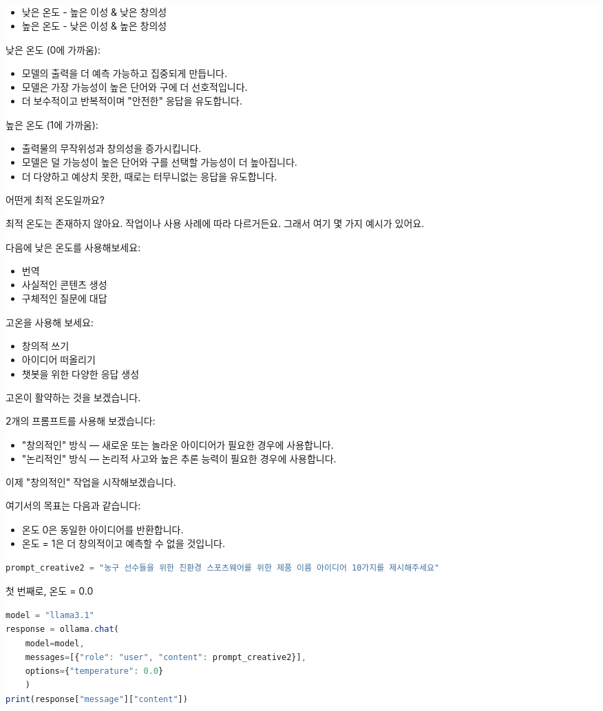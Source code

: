 - 낮은 온도 - 높은 이성 & 낮은 창의성
- 높은 온도 - 낮은 이성 & 높은 창의성

<div class="content-ad"></div>

낮은 온도 (0에 가까움):

- 모델의 출력을 더 예측 가능하고 집중되게 만듭니다.
- 모델은 가장 가능성이 높은 단어와 구에 더 선호적입니다.
- 더 보수적이고 반복적이며 "안전한" 응답을 유도합니다.

높은 온도 (1에 가까움):

- 출력물의 무작위성과 창의성을 증가시킵니다.
- 모델은 덜 가능성이 높은 단어와 구를 선택할 가능성이 더 높아집니다.
- 더 다양하고 예상치 못한, 때로는 터무니없는 응답을 유도합니다.

<div class="content-ad"></div>

어떤게 최적 온도일까요?

최적 온도는 존재하지 않아요. 작업이나 사용 사례에 따라 다르거든요. 그래서 여기 몇 가지 예시가 있어요.

다음에 낮은 온도를 사용해보세요:

- 번역
- 사실적인 콘텐츠 생성
- 구체적인 질문에 대답

<div class="content-ad"></div>

고온을 사용해 보세요:

- 창의적 쓰기
- 아이디어 떠올리기
- 챗봇을 위한 다양한 응답 생성

고온이 활약하는 것을 보겠습니다.

2개의 프롬프트를 사용해 보겠습니다:

<div class="content-ad"></div>

- "창의적인" 방식 — 새로운 또는 놀라운 아이디어가 필요한 경우에 사용합니다.
- "논리적인" 방식 — 논리적 사고와 높은 추론 능력이 필요한 경우에 사용합니다.

이제 "창의적인" 작업을 시작해보겠습니다.

여기서의 목표는 다음과 같습니다:

- 온도 0은 동일한 아이디어를 반환합니다.
- 온도 = 1은 더 창의적이고 예측할 수 없을 것입니다.

<div class="content-ad"></div>

```js
prompt_creative2 = "농구 선수들을 위한 친환경 스포츠웨어를 위한 제품 이름 아이디어 10가지를 제시해주세요"
```

첫 번째로, 온도 = 0.0

```js
model = "llama3.1"
response = ollama.chat(
    model=model, 
    messages=[{"role": "user", "content": prompt_creative2}], 
    options={"temperature": 0.0}
    )
print(response["message"]["content"])
```
